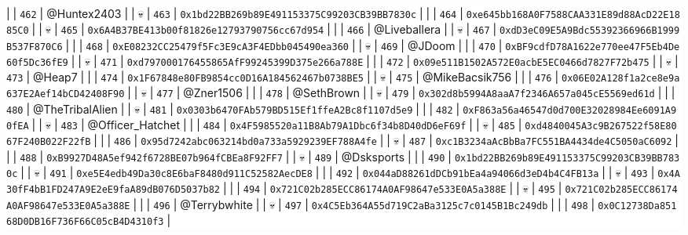 |  | `462` | @Huntex2403 |
| 💀 | `463` | `0x1bd22BB269b89E491153375C99203CB39BB7830c` |
|  | `464` | `0xe645bb168A0F7588CAA331E89d88AcD22E1885C0` |
| 💀 | `465` | `0x6A4B37BE413b00f81826e12793790756cc67d954` |
|  | `466` | @Liveballera |
| 💀 | `467` | `0xdD3eC09E5A9Bdc55392366966B1999B537F870C6` |
|  | `468` | `0xE08232CC25479f5Fc3E9cA3F4EDbb045490ea360` |
| 💀 | `469` | @JDoom |
|  | `470` | `0xBF9cdfD78A1622e770ee47F5Eb4De60f5Dc36fE9` |
| 💀 | `471` | `0xd797000176455865AfF99245399D375e266a788E` |
|  | `472` | `0x09e511B1502A572E0acbE5EC0466d7827F72b475` |
| 💀 | `473` | @Heap7 |
|  | `474` | `0x1F67848e80FB9854cc0D16A184562467b0738BE5` |
| 💀 | `475` | @MikeBacsik756 |
|  | `476` | `0x06E02A128f1a2ce8e9a637E2Aef14bCD42408F90` |
| 💀 | `477` | @Zner1506 |
|  | `478` | @SethBrown |
| 💀 | `479` | `0x302d8b5994A8aaA7f2346A657a045cE5569ed61d` |
|  | `480` | @TheTribalAlien |
| 💀 | `481` | `0x0303b6470FAb579BD515Ef1ffeA2Bc8f1107d5e9` |
|  | `482` | `0xF863a56a46547d0d700E32028984Ee6091A90fEA` |
| 💀 | `483` | @Officer_Hatchet |
|  | `484` | `0x4F5985520a11B8Ab79A1Dbc6f34b8D40dD6eF69f` |
| 💀 | `485` | `0xd4840045A3c9B267522f58E8067F240B022F22fB` |
|  | `486` | `0x95d7242abc063214bd0a733a5929239EF788A4fe` |
| 💀 | `487` | `0xc1B3234aAcBbBa7FC551BA4434de4C5050aC6092` |
|  | `488` | `0xB9927D48A5ef942f6728BE07b964fCBEa8F92FF7` |
| 💀 | `489` | @Dsksports |
|  | `490` | `0x1bd22BB269b89E491153375C99203CB39BB7830c` |
| 💀 | `491` | `0xe5E4edb49Da30c8E6baF8480d911C52582AecDE8` |
|  | `492` | `0x044aD88261dDCb91bEa4a94066d3eD4b4C4FB13a` |
| 💀 | `493` | `0x4A30fF4bB1FD247A9E2eE9faA89dB076D5037b82` |
|  | `494` | `0x721C02b285ECC86174A0AF98647e533E0A5a388E` |
| 💀 | `495` | `0x721C02b285ECC86174A0AF98647e533E0A5a388E` |
|  | `496` | @Terrybwhite |
| 💀 | `497` | `0x4C5Eb364A55d719C2aBa3125c7c0145B1Bc249db` |
|  | `498` | `0x0C12738Da85168D0DB16F736F66C05cB4D4310f3` |